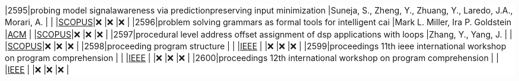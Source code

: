 |2595|probing model signalawareness via predictionpreserving input minimization                                                                                                                                                                                                    |Suneja, S., Zheng, Y., Zhuang, Y., Laredo, J.A., Morari, A.                                                                                                                                                                                 |                                                                                                                       |                                                                                                                     |[SCOPUS](https://www.scopus.com/inward/record.url?eid=2-s2.0-85116225134&partnerID=40&md5=c9d4a978d57f80662732bffdbcdc27b4)|:x:               |:x:               |:x:               |
|2596|problem solving grammars as formal tools for intelligent cai                                                                                                                                                                                                                 |Mark L. Miller, Ira P. Goldstein                                                                                                                                                                                                            |[ACM](https://dl.acm.org/doi/10.1145/800179.810207)                                                                    |                                                                                                                     |[SCOPUS](https://www.scopus.com/inward/record.url?eid=2-s2.0-84958966921&partnerID=40&md5=fbf6d02d3c1a54a017d70e1bf4f84214)|:x:               |:x:               |:x:               |
|2597|procedural level address offset assignment of dsp applications with loops                                                                                                                                                                                                    |Zhang, Y., Yang, J.                                                                                                                                                                                                                         |                                                                                                                       |                                                                                                                     |[SCOPUS](https://www.scopus.com/inward/record.url?eid=2-s2.0-34047145307&partnerID=40&md5=3ecf54f1f5f86041a78ff34950df0dd9)|:x:               |:x:               |:x:               |
|2598|proceeding program structure                                                                                                                                                                                                                                                 |                                                                                                                                                                                                                                            |                                                                                                                       |[IEEE](https://ieeexplore.ieee.org/stamp/stamp.jsp?arnumber=9274569)                                                 |                                                                                                                           |:x:               |:x:               |:x:               |
|2599|proceedings 11th ieee international workshop on program comprehension                                                                                                                                                                                                        |                                                                                                                                                                                                                                            |                                                                                                                       |[IEEE](https://ieeexplore.ieee.org/stamp/stamp.jsp?arnumber=1199183)                                                 |                                                                                                                           |:x:               |:x:               |:x:               |
|2600|proceedings 12th international workshop on program comprehension                                                                                                                                                                                                             |                                                                                                                                                                                                                                            |                                                                                                                       |[IEEE](https://ieeexplore.ieee.org/stamp/stamp.jsp?arnumber=1311032)                                                 |                                                                                                                           |:x:               |:x:               |:x:               |